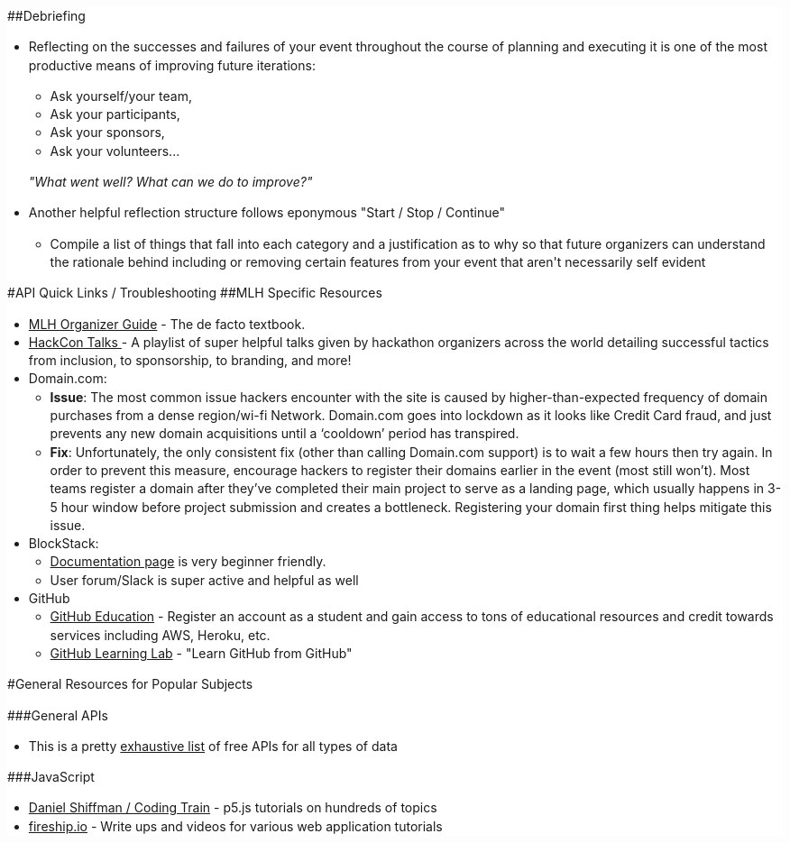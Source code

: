  <a name="debrief"></a>
 ##Debriefing
 - Reflecting on the successes and failures of your event throughout the course of planning and executing it is one of the most productive means of improving future iterations:
    - Ask yourself/your team,
    - Ask your participants,
    - Ask your sponsors,
    - Ask your volunteers...

    *"What went well?  What can we do to improve?"*
 - Another helpful reflection structure follows eponymous "Start / Stop / Continue"
    - Compile a list of things that fall into each category and a justification as to why so that future organizers can understand the rationale behind including or removing certain features from your event that aren't necessarily self evident

#<a name="quickl"></a>API Quick Links / Troubleshooting
##<a name="mlh"></a>MLH Specific Resources
- [MLH Organizer Guide](https://guide.mlh.io/) - The de facto textbook.
- [HackCon Talks ](https://www.youtube.com/playlist?list=PLPDgudJ_VDUfCz25s9IiUEWr_7yh9xRlY&utm_source=MLH+Hackcon+VII+Attendees&utm_campaign=a66dd570c4-EMAIL_CAMPAIGN_2018_08_15_02_15_COPY_01&utm_medium=email&utm_term=0_fad55e1b79-a66dd570c4-60985485&mc_cid=a66dd570c4&mc_eid=d78e44efe1) - A playlist of super helpful talks given by hackathon organizers across the world detailing successful tactics from inclusion, to sponsorship, to branding, and more!
 - Domain.com:
    - **Issue**: The most common issue hackers encounter with the site is caused by higher-than-expected  frequency of domain purchases from a dense region/wi-fi Network.  Domain.com goes into lockdown as it looks like Credit Card fraud, and just prevents any new domain acquisitions until a ‘cooldown’ period has transpired.
    - **Fix**: Unfortunately, the only consistent fix (other than calling Domain.com support) is to wait a few hours then try again.  In order to prevent this measure, encourage hackers to register their domains earlier in the event (most still won’t).  Most teams register a domain after they’ve completed their main project to serve as a landing page, which usually happens in 3-5 hour window before project submission and creates a bottleneck.  Registering your domain first thing helps mitigate this issue.
 - BlockStack:
    - [Documentation page](https://docs.blockstack.org/develop/dapp_principles.html) is very beginner friendly.  
    - User forum/Slack is super active and helpful as well
 - GitHub
    - [GitHub Education](https://education.github.com/) - Register an account as a student and gain access to tons of educational resources and credit towards services including AWS, Heroku, etc.
    - [GitHub Learning Lab](https://lab.github.com/courses) - "Learn GitHub from GitHub"

#<a name="general"></a>General Resources for Popular Subjects

###<a name="apis"></a>General APIs
 - This is a pretty [exhaustive list](https://github.com/toddmotto/public-apis) of free APIs for all types of data  

###<a name="js"></a>JavaScript
 - [Daniel Shiffman / Coding Train](https://www.youtube.com/channel/UCvjgXvBlbQiydffZU7m1_aw) - p5.js tutorials on hundreds of topics
 - [fireship.io](fireship.io) - Write ups and videos for various web application tutorials
